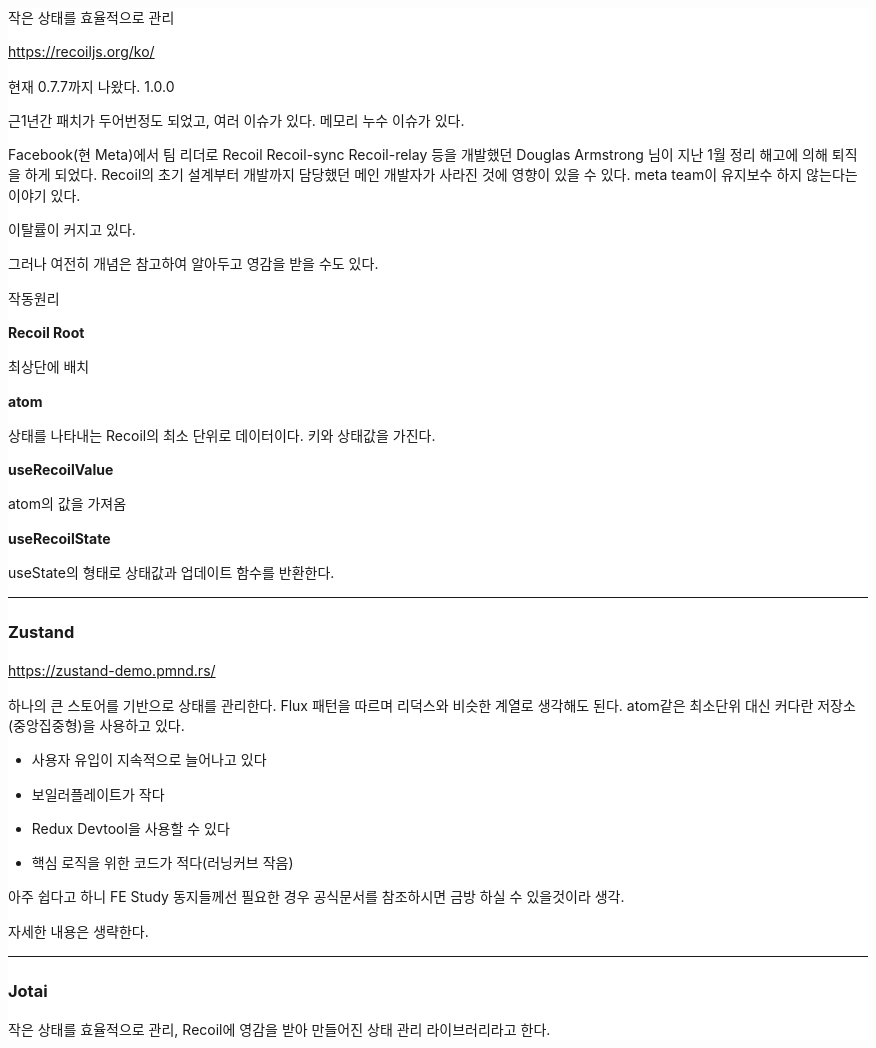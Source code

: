작은 상태를 효율적으로 관리

https://recoiljs.org/ko/

현재 0.7.7까지 나왔다. 1.0.0

근1년간 패치가 두어번정도 되었고, 여러 이슈가 있다. 메모리 누수 이슈가 있다.

Facebook(현 Meta)에서 팀 리더로 Recoil Recoil-sync Recoil-relay 등을 개발했던 Douglas Armstrong 님이 지난 1월 정리 해고에 의해 퇴직을 하게 되었다. Recoil의 초기 설계부터 개발까지 담당했던 메인 개발자가 사라진 것에 영향이 있을 
수 있다. meta team이 유지보수 하지 않는다는 이야기 있다.

이탈률이 커지고 있다.

그러나 여전히 개념은 참고하여 알아두고 영감을 받을 수도 있다.

작동원리

**Recoil Root**

최상단에 배치

**atom**

상태를 나타내는 Recoil의 최소 단위로 데이터이다. 키와 상태값을 가진다.

**useRecoilValue**

atom의 값을 가져옴

**useRecoilState**

useState의 형태로 상태값과 업데이트 함수를 반환한다.

---
### Zustand

https://zustand-demo.pmnd.rs/

하나의 큰 스토어를 기반으로 상태를 관리한다. Flux 패턴을 따르며 리덕스와 비슷한 계열로 생각해도 된다. atom같은 최소단위 대신 커다란 저장소(중앙집중형)을 사용하고 있다. 

- 사용자 유입이 지속적으로 늘어나고 있다 

- 보일러플레이트가 작다

- Redux Devtool을 사용할 수 있다

- 핵심 로직을 위한 코드가 적다(러닝커브 작음)



아주 쉽다고 하니 FE Study 동지들께선 필요한 경우 공식문서를 참조하시면 금방 하실 수 있을것이라 생각.

자세한 내용은 생략한다.




---
### Jotai

작은 상태를 효율적으로 관리, Recoil에 영감을 받아 만들어진 상태 관리 라이브러리라고 한다.
